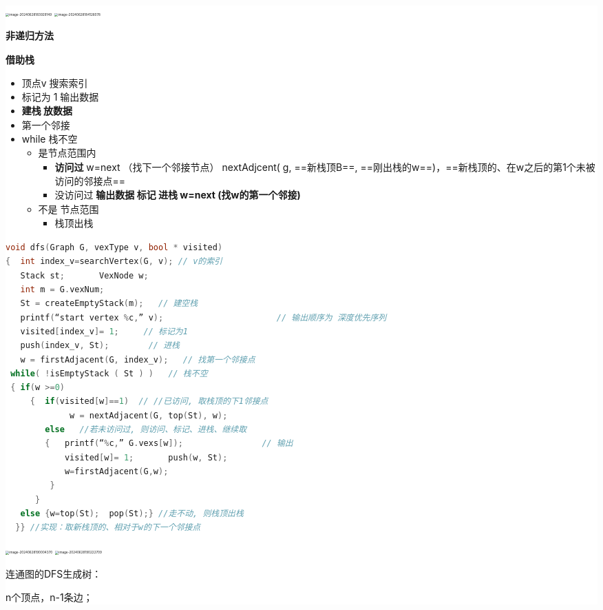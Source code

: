 <img src="C:/Users/17363/AppData/Roaming/Typora/typora-user-images/image-20240628183929149.png" alt="image-20240628183929149" style="zoom:33%;" />

<img src="C:/Users/17363/AppData/Roaming/Typora/typora-user-images/image-20240628184126078.png" alt="image-20240628184126078" style="zoom:33%;" />

**非递归方法**

**借助栈**

* 顶点v 搜索索引
* 标记为 1  输出数据
* **建栈  放数据**
* 第一个邻接
* while 栈不空
  * 是节点范围内
    * **访问过**  w=next （找下一个邻接节点）         nextAdjcent( g, ==新栈顶B==, ==刚出栈的w==)，==新栈顶的、在w之后的第1个未被访问的邻接点==
    * 没访问过  **输出数据  标记   进栈  w=next (找w的第一个邻接)**
  * 不是 节点范围 
    * 栈顶出栈

```c++
void dfs(Graph G, vexType v, bool * visited)
{  int index_v=searchVertex(G, v); // v的索引
   Stack st;       VexNode w; 
   int m = G.vexNum; 
   St = createEmptyStack(m);   // 建空栈
   printf(“start vertex %c,” v);                       // 输出顺序为 深度优先序列
   visited[index_v]= 1;     // 标记为1
   push(index_v, St);        // 进栈
   w = firstAdjacent(G, index_v);   // 找第一个邻接点
 while( !isEmptyStack ( St ) )   // 栈不空
 { if(w >=0)
     {  if(visited[w]==1)  // //已访问, 取栈顶的下1邻接点
             w = nextAdjacent(G, top(St), w); 
        else   //若未访问过, 则访问、标记、进栈、继续取
        {   printf(“%c,” G.vexs[w]);				// 输出
            visited[w]= 1;       push(w, St); 
            w=firstAdjacent(G,w);
         }
      }
   else {w=top(St);  pop(St);} //走不动, 则栈顶出栈
  }} //实现：取新栈顶的、相对于w的下一个邻接点
```

<img src="C:/Users/17363/AppData/Roaming/Typora/typora-user-images/image-20240628190004370.png" alt="image-20240628190004370" style="zoom:33%;" />





<img src="C:/Users/17363/AppData/Roaming/Typora/typora-user-images/image-20240628190222709.png" alt="image-20240628190222709" style="zoom:33%;" />

连通图的DFS生成树：

n个顶点，n-1条边；
